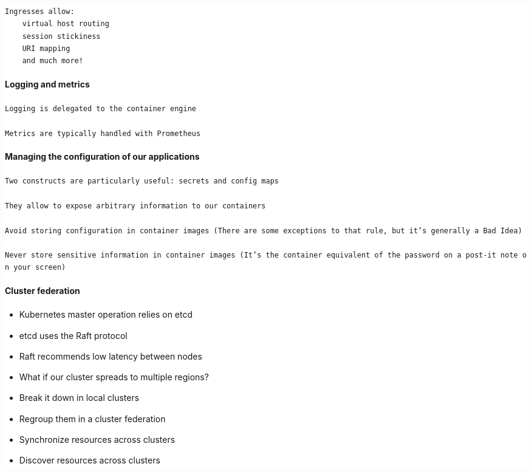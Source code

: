     Ingresses allow:
        virtual host routing
        session stickiness
        URI mapping
        and much more!

#### Logging and metrics

    Logging is delegated to the container engine

    Metrics are typically handled with Prometheus

#### Managing the configuration of our applications

    Two constructs are particularly useful: secrets and config maps

    They allow to expose arbitrary information to our containers

    Avoid storing configuration in container images (There are some exceptions to that rule, but it’s generally a Bad Idea)

    Never store sensitive information in container images (It’s the container equivalent of the password on a post-it note on your screen)

#### Cluster federation

   - Kubernetes master operation relies on etcd

   - etcd uses the Raft protocol

   - Raft recommends low latency between nodes

   - What if our cluster spreads to multiple regions?

   - Break it down in local clusters

   - Regroup them in a cluster federation

   - Synchronize resources across clusters

   - Discover resources across clusters
